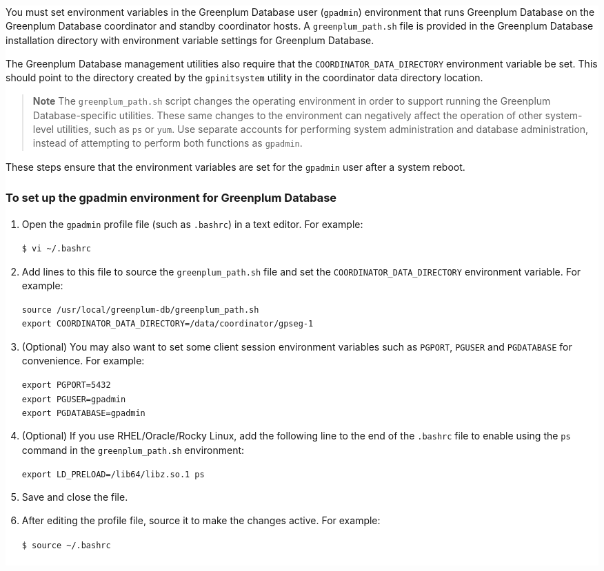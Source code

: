 You must set environment variables in the Greenplum Database user \(`gpadmin`\) environment that runs Greenplum Database on the Greenplum Database coordinator and standby coordinator hosts. A `greenplum_path.sh` file is provided in the Greenplum Database installation directory with environment variable settings for Greenplum Database.

The Greenplum Database management utilities also require that the `COORDINATOR_DATA_DIRECTORY` environment variable be set. This should point to the directory created by the `gpinitsystem` utility in the coordinator data directory location.

> **Note** The `greenplum_path.sh` script changes the operating environment in order to support running the Greenplum Database-specific utilities. These same changes to the environment can negatively affect the operation of other system-level utilities, such as `ps` or `yum`. Use separate accounts for performing system administration and database administration, instead of attempting to perform both functions as `gpadmin`.

These steps ensure that the environment variables are set for the `gpadmin` user after a system reboot.

### <a id="jm144961"></a>To set up the gpadmin environment for Greenplum Database 

1.  Open the `gpadmin` profile file \(such as `.bashrc`\) in a text editor. For example:

    ```
    $ vi ~/.bashrc
    ```

2.  Add lines to this file to source the `greenplum_path.sh` file and set the `COORDINATOR_DATA_DIRECTORY` environment variable. For example:

    ```
    source /usr/local/greenplum-db/greenplum_path.sh
    export COORDINATOR_DATA_DIRECTORY=/data/coordinator/gpseg-1
    ```

3.  \(Optional\) You may also want to set some client session environment variables such as `PGPORT`, `PGUSER` and `PGDATABASE` for convenience. For example:

    ```
    export PGPORT=5432
    export PGUSER=gpadmin
    export PGDATABASE=gpadmin
    ```

4.  \(Optional\) If you use RHEL/Oracle/Rocky Linux, add the following line to the end of the `.bashrc` file to enable using the `ps` command in the `greenplum_path.sh` environment:

    ```
    export LD_PRELOAD=/lib64/libz.so.1 ps
    ```

5.  Save and close the file.
6.  After editing the profile file, source it to make the changes active. For example:

    ```
    $ source ~/.bashrc
    